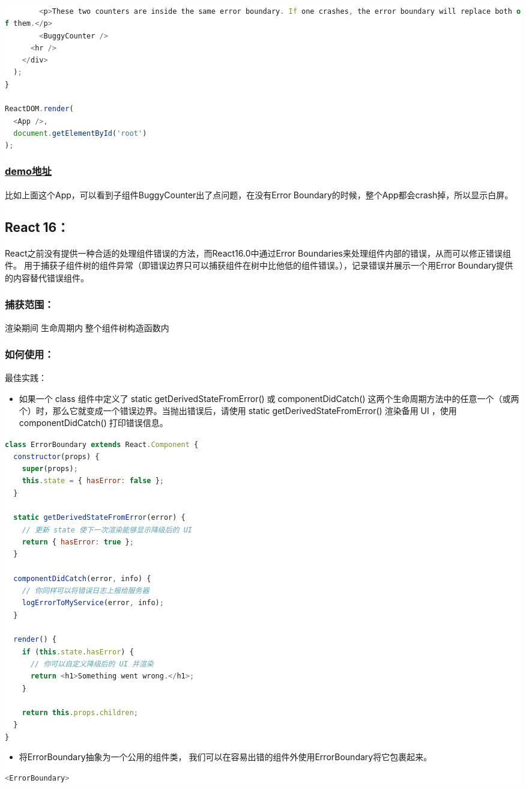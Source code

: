 ``` JavaScript
        <p>These two counters are inside the same error boundary. If one crashes, the error boundary will replace both of them.</p>
        <BuggyCounter />
      <hr />
    </div>
  );
}

ReactDOM.render(
  <App />,
  document.getElementById('root')
);
```

### [demo地址](https://codepen.io/anon/pen/ErBjZM?editors=0010)

比如上面这个App，可以看到子组件BuggyCounter出了点问题，在没有Error Boundary的时候，整个App都会crash掉，所以显示白屏。

## React 16：
React之前没有提供一种合适的处理组件错误的方法，而React16.0中通过Error Boundaries来处理组件内部的错误，从而可以修正错误组件。
用于捕获子组件树的组件异常（即错误边界只可以捕获组件在树中比他低的组件错误。），记录错误并展示一个用Error Boundary提供的内容替代错误组件。

### 捕获范围：

渲染期间
生命周期内
整个组件树构造函数内

### 如何使用：
最佳实践：
- 如果一个 class 组件中定义了 static getDerivedStateFromError() 或 componentDidCatch() 这两个生命周期方法中的任意一个（或两个）时，那么它就变成一个错误边界。当抛出错误后，请使用 static getDerivedStateFromError() 渲染备用 UI ，使用 componentDidCatch() 打印错误信息。
``` JavaScript
class ErrorBoundary extends React.Component {
  constructor(props) {
    super(props);
    this.state = { hasError: false };
  }

  static getDerivedStateFromError(error) {
    // 更新 state 使下一次渲染能够显示降级后的 UI
    return { hasError: true };
  }

  componentDidCatch(error, info) {
    // 你同样可以将错误日志上报给服务器
    logErrorToMyService(error, info);
  }

  render() {
    if (this.state.hasError) {
      // 你可以自定义降级后的 UI 并渲染
      return <h1>Something went wrong.</h1>;
    }

    return this.props.children; 
  }
}
```
- 将ErrorBoundary抽象为一个公用的组件类， 我们可以在容易出错的组件外使用ErrorBoundary将它包裹起来。
``` JavaScript
<ErrorBoundary>
```